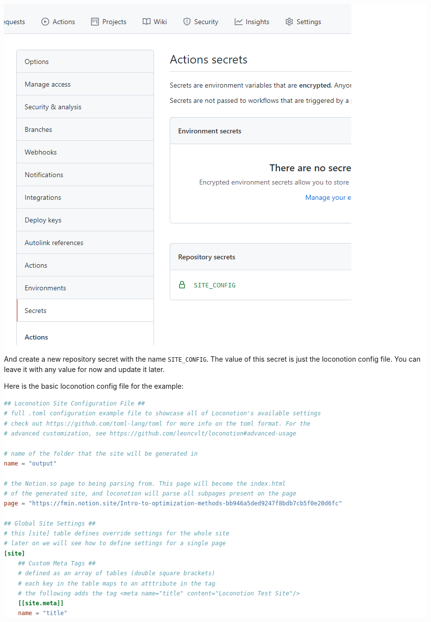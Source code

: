 ![](https://raw.githubusercontent.com/MerkulovDaniil/NotoCourse/sources/images/guide_3_0.png)

And create a new repository secret with the name `SITE_CONFIG`. The value of this secret is just the loconotion config file. You can leave it with any value for now and update it later.

Here is the basic loconotion config file for the example:

```toml
## Loconotion Site Configuration File ## 
# full .toml configuration example file to showcase all of Loconotion's available settings 
# check out https://github.com/toml-lang/toml for more info on the toml format. For the
# advanced customization, see https://github.com/leoncvlt/loconotion#advanced-usage

# name of the folder that the site will be generated in 
name = "output" 

# the Notion.so page to being parsing from. This page will become the index.html 
# of the generated site, and loconotion will parse all subpages present on the page 
page = "https://fmin.notion.site/Intro-to-optimization-methods-bb946a5ded9247f8bdb7cb5f0e20d6fc" 

## Global Site Settings ## 
# this [site] table defines override settings for the whole site 
# later on we will see how to define settings for a single page 
[site] 
	## Custom Meta Tags ## 
	# defined as an array of tables (double square brackets) 
	# each key in the table maps to an atttribute in the tag 
	# the following adds the tag <meta name="title" content="Loconotion Test Site"/> 
	[[site.meta]] 
	name = "title" 
```
